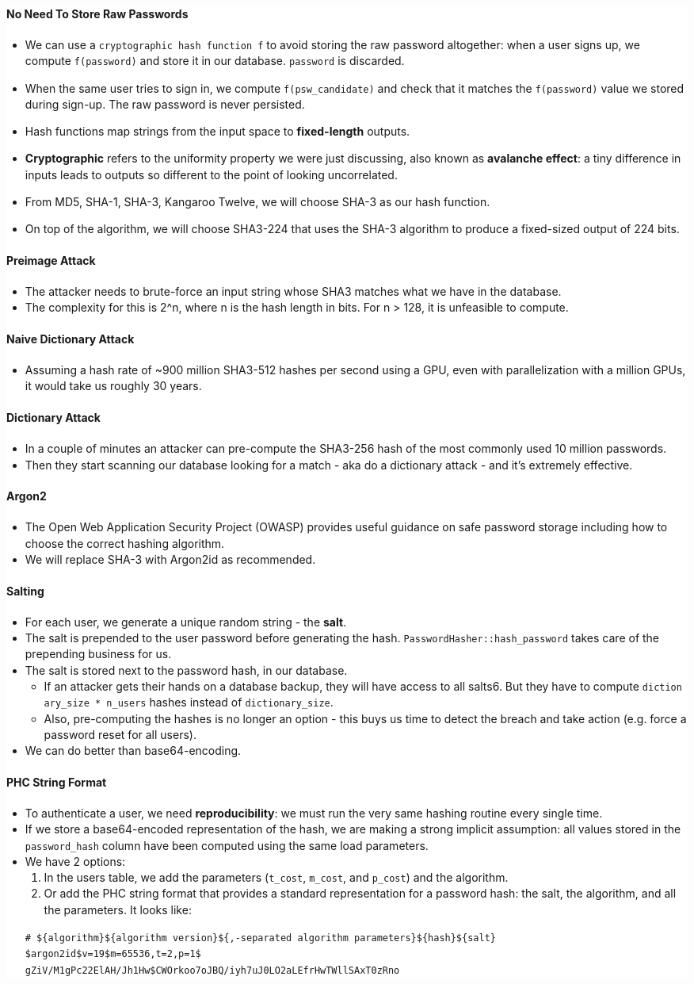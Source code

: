#### No Need To Store Raw Passwords
* We can use a `cryptographic hash function f` to avoid storing the raw password altogether: when a user signs up, we compute `f(password)` and store it in our database. `password` is discarded.
* When the same user tries to sign in, we compute `f(psw_candidate)` and check that it matches the `f(password)` value we stored during sign-up. The raw password is never persisted.

* Hash functions map strings from the input space to **fixed-length** outputs.
* **Cryptographic** refers to the uniformity property we were just discussing, also known as **avalanche effect**: a tiny difference in inputs leads to outputs so different to the point of looking uncorrelated.
* From MD5, SHA-1, SHA-3, Kangaroo Twelve, we will choose SHA-3 as our hash function.
* On top of the algorithm, we will choose SHA3-224 that uses the SHA-3 algorithm to produce a fixed-sized output of 224 bits.

#### Preimage Attack
* The attacker needs to brute-force an input string whose SHA3 matches what we have in the database.
* The complexity for this is 2^n, where n is the hash length in bits. For n > 128, it is unfeasible to compute.

#### Naive Dictionary Attack
* Assuming a hash rate of ~900 million SHA3-512 hashes per second using a GPU, even with parallelization with a million GPUs, it would take us roughly 30 years.

#### Dictionary Attack
* In a couple of minutes an attacker can pre-compute the SHA3-256 hash of the most commonly used 10 million passwords.
* Then they start scanning our database looking for a match - aka do a dictionary attack - and it’s extremely effective.

#### Argon2
* The Open Web Application Security Project (OWASP) provides useful guidance on safe password storage including how to choose the correct hashing algorithm.
* We will replace SHA-3 with Argon2id as recommended.

#### Salting
* For each user, we generate a unique random string - the **salt**.
* The salt is prepended to the user password before generating the hash. `PasswordHasher::hash_password` takes care of the prepending business for us.
* The salt is stored next to the password hash, in our database.
  * If an attacker gets their hands on a database backup, they will have access to all salts6. But they have to compute `dictionary_size * n_users` hashes instead of `dictionary_size`.
  * Also, pre-computing the hashes is no longer an option - this buys us time to detect the breach and take action (e.g. force a password reset for all users).
* We can do better than base64-encoding.

#### PHC String Format
* To authenticate a user, we need **reproducibility**: we must run the very same hashing routine every single time.
* If we store a base64-encoded representation of the hash, we are making a strong implicit assumption: all values stored in the `password_hash` column have been computed using the same load parameters.
* We have 2 options:
  1. In the users table, we add the parameters (`t_cost`, `m_cost`, and `p_cost`) and the algorithm.
  2. Or add the PHC string format that provides a standard representation for a password hash: the salt, the algorithm, and all the parameters.
  It looks like:
  ```
  # ${algorithm}${algorithm version}${,-separated algorithm parameters}${hash}${salt}
  $argon2id$v=19$m=65536,t=2,p=1$
  gZiV/M1gPc22ElAH/Jh1Hw$CWOrkoo7oJBQ/iyh7uJ0LO2aLEfrHwTWllSAxT0zRno
  ```
